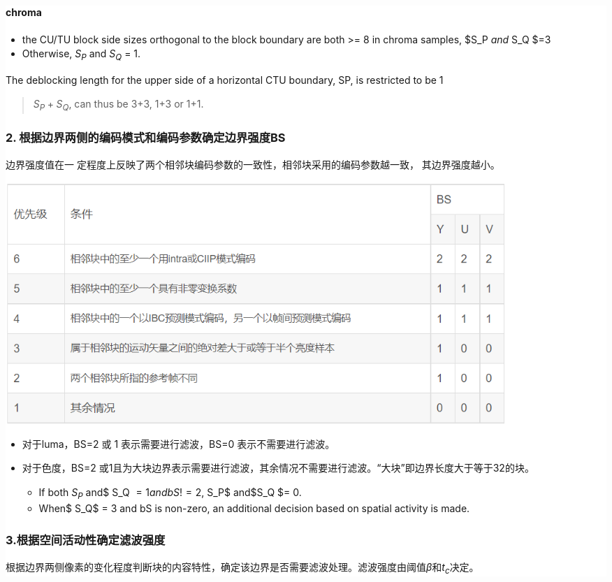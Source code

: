 #### chroma

- the CU/TU block side sizes orthogonal to the block boundary are both >= 8 in chroma samples, $S_P $and$ S_Q $=3
- Otherwise, $S_P$ and $S_Q$ = 1.

The deblocking length for the upper side of a horizontal CTU boundary, SP, is restricted to be 1

>  $S_P+S_Q$, can thus be 3+3, 1+3 or 1+1.  

### 2. 根据边界两侧的编码模式和编码参数确定边界强度BS

边界强度值在一 定程度上反映了两个相邻块编码参数的一致性，相邻块采用的编码参数越一致， 其边界强度越小。

<img src="/img/VVC/bs.png" style="zoom:80%;" />

- 对于luma，BS=2 或 1 表示需要进行滤波，BS=0 表示不需要进行滤波。


- 对于色度，BS=2 或1且为大块边界表示需要进行滤波，其余情况不需要进行滤波。“大块”即边界长度大于等于32的块。
  - If both $S_P$ and$ S_Q $=1 and bS != 2,$ S_P$ and$S_Q $= 0. 
  - When$ S_Q$ = 3 and bS is non-zero, an additional decision based on spatial activity is made.  

### 3.根据空间活动性确定滤波强度

根据边界两侧像素的变化程度判断块的内容特性，确定该边界是否需要滤波处理。滤波强度由阈值$\beta$和$t_c$决定。
